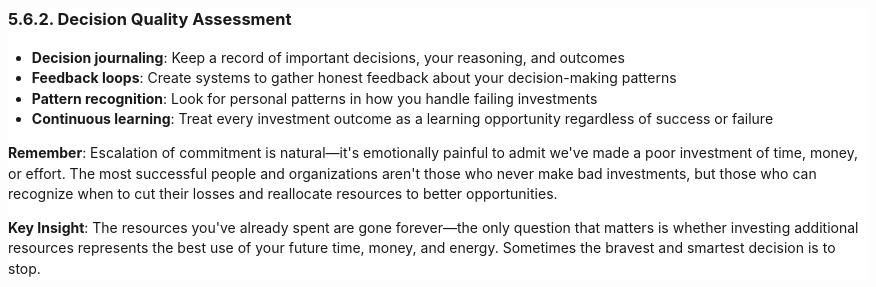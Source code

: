 ### 5.6.2. **Decision Quality Assessment**

- **Decision journaling**: Keep a record of important decisions, your reasoning, and outcomes
- **Feedback loops**: Create systems to gather honest feedback about your decision-making patterns
- **Pattern recognition**: Look for personal patterns in how you handle failing investments
- **Continuous learning**: Treat every investment outcome as a learning opportunity regardless of success or failure

**Remember**: Escalation of commitment is natural—it's emotionally painful to admit we've made a poor investment of time, money, or effort. The most successful people and organizations aren't those who never make bad investments, but those who can recognize when to cut their losses and reallocate resources to better opportunities.

**Key Insight**: The resources you've already spent are gone forever—the only question that matters is whether investing additional resources represents the best use of your future time, money, and energy. Sometimes the bravest and smartest decision is to stop.

